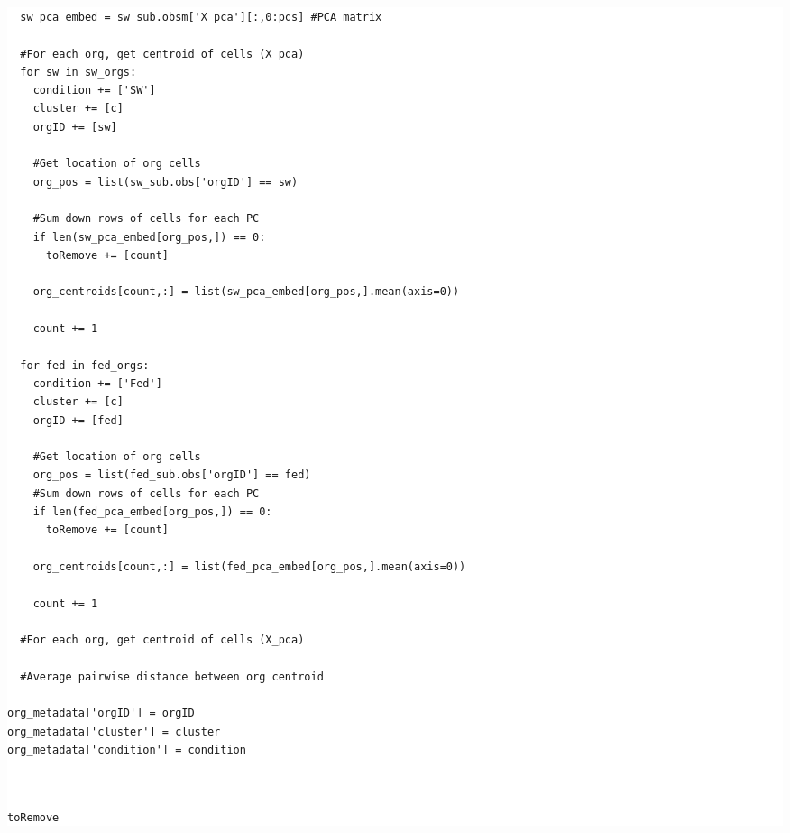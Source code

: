 ```
  sw_pca_embed = sw_sub.obsm['X_pca'][:,0:pcs] #PCA matrix

  #For each org, get centroid of cells (X_pca)
  for sw in sw_orgs:
    condition += ['SW']
    cluster += [c]
    orgID += [sw]

    #Get location of org cells
    org_pos = list(sw_sub.obs['orgID'] == sw)

    #Sum down rows of cells for each PC
    if len(sw_pca_embed[org_pos,]) == 0:
      toRemove += [count]

    org_centroids[count,:] = list(sw_pca_embed[org_pos,].mean(axis=0))

    count += 1

  for fed in fed_orgs:
    condition += ['Fed']
    cluster += [c]
    orgID += [fed]

    #Get location of org cells
    org_pos = list(fed_sub.obs['orgID'] == fed)
    #Sum down rows of cells for each PC
    if len(fed_pca_embed[org_pos,]) == 0:
      toRemove += [count]

    org_centroids[count,:] = list(fed_pca_embed[org_pos,].mean(axis=0))

    count += 1    

  #For each org, get centroid of cells (X_pca)

  #Average pairwise distance between org centroid

org_metadata['orgID'] = orgID
org_metadata['cluster'] = cluster
org_metadata['condition'] = condition



```


```
toRemove 
```


